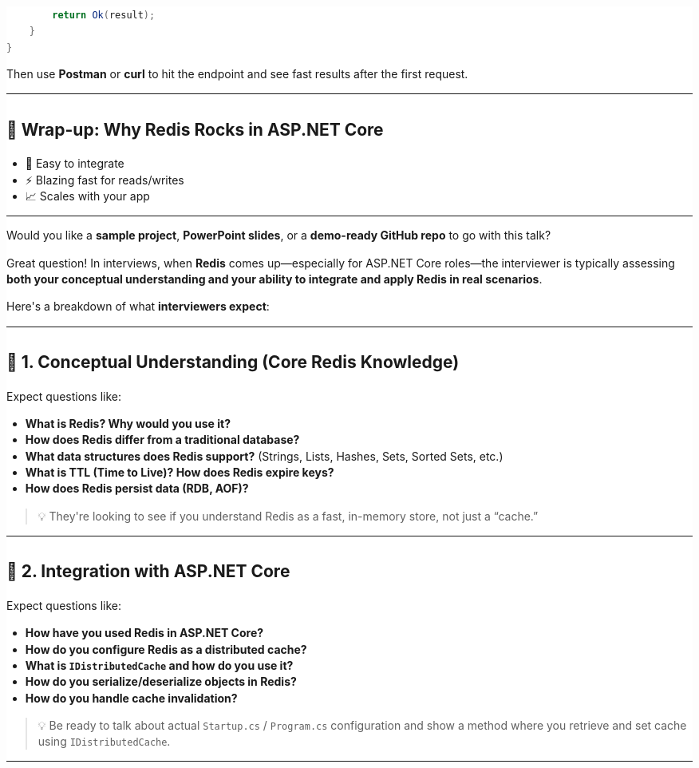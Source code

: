 ```csharp
        return Ok(result);
    }
}
```

Then use **Postman** or **curl** to hit the endpoint and see fast results after the first request.

---

## 📌 Wrap-up: Why Redis Rocks in ASP.NET Core

* 🧠 Easy to integrate
* ⚡ Blazing fast for reads/writes
* 📈 Scales with your app

---

Would you like a **sample project**, **PowerPoint slides**, or a **demo-ready GitHub repo** to go with this talk?



Great question! In interviews, when **Redis** comes up—especially for ASP.NET Core roles—the interviewer is typically assessing **both your conceptual understanding and your ability to integrate and apply Redis in real scenarios**.

Here's a breakdown of what **interviewers expect**:

---

## 🎯 **1. Conceptual Understanding (Core Redis Knowledge)**

Expect questions like:

* **What is Redis? Why would you use it?**
* **How does Redis differ from a traditional database?**
* **What data structures does Redis support?** (Strings, Lists, Hashes, Sets, Sorted Sets, etc.)
* **What is TTL (Time to Live)? How does Redis expire keys?**
* **How does Redis persist data (RDB, AOF)?**

> 💡 They're looking to see if you understand Redis as a fast, in-memory store, not just a “cache.”

---

## 🧰 **2. Integration with ASP.NET Core**

Expect questions like:

* **How have you used Redis in ASP.NET Core?**
* **How do you configure Redis as a distributed cache?**
* **What is `IDistributedCache` and how do you use it?**
* **How do you serialize/deserialize objects in Redis?**
* **How do you handle cache invalidation?**

> 💡 Be ready to talk about actual `Startup.cs` / `Program.cs` configuration and show a method where you retrieve and set cache using `IDistributedCache`.

---
